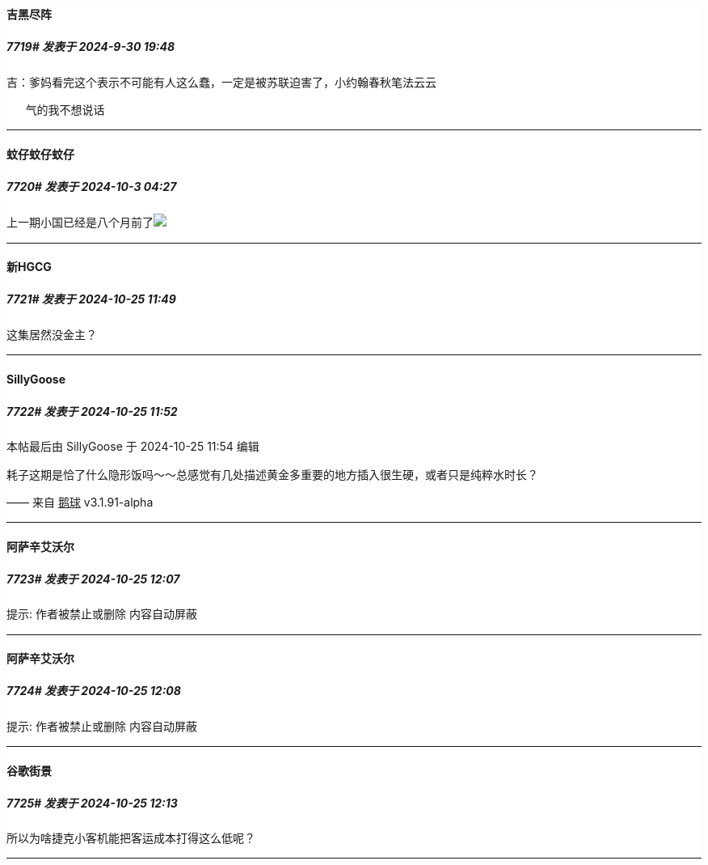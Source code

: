####  吉黑尽阵  
##### 7719#       发表于 2024-9-30 19:48

吉：爹妈看完这个表示不可能有人这么蠢，一定是被苏联迫害了，小约翰春秋笔法云云

      气的我不想说话

*****

####  蚊仔蚊仔蚊仔  
##### 7720#       发表于 2024-10-3 04:27

上一期小国已经是八个月前了<img src="https://static.saraba1st.com/image/smiley/face2017/069.png" referrerpolicy="no-referrer">


*****

####  新HGCG  
##### 7721#       发表于 2024-10-25 11:49

这集居然没金主？

*****

####  SillyGoose  
##### 7722#       发表于 2024-10-25 11:52

 本帖最后由 SillyGoose 于 2024-10-25 11:54 编辑 

耗子这期是恰了什么隐形饭吗～～总感觉有几处描述黄金多重要的地方插入很生硬，或者只是纯粹水时长？

—— 来自 [鹅球](https://www.pgyer.com/xfPejhuq) v3.1.91-alpha

*****

####  阿萨辛艾沃尔  
##### 7723#       发表于 2024-10-25 12:07

提示: 作者被禁止或删除 内容自动屏蔽

*****

####  阿萨辛艾沃尔  
##### 7724#       发表于 2024-10-25 12:08

提示: 作者被禁止或删除 内容自动屏蔽

*****

####  谷歌街景  
##### 7725#       发表于 2024-10-25 12:13

所以为啥捷克小客机能把客运成本打得这么低呢？

*****
